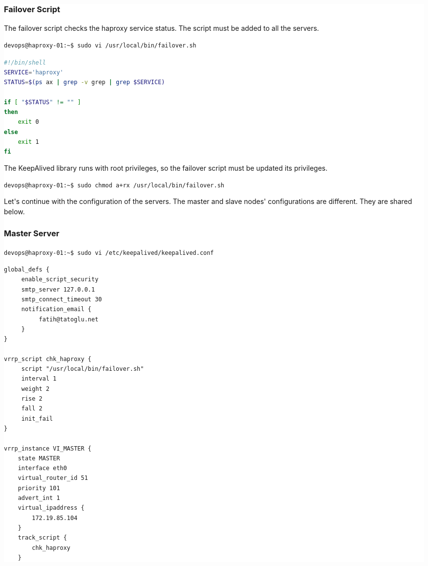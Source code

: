 ### Failover Script

The failover script checks the haproxy service status. The script must be added to all the servers.

```shell
devops@haproxy-01:~$ sudo vi /usr/local/bin/failover.sh
```

```bash
#!/bin/shell
SERVICE='haproxy'
STATUS=$(ps ax | grep -v grep | grep $SERVICE)

if [ "$STATUS" != "" ]
then
    exit 0
else
    exit 1
fi
```

The KeepAlived library runs with root privileges, so the failover script must be updated its privileges.

```shell
devops@haproxy-01:~$ sudo chmod a+rx /usr/local/bin/failover.sh
```

Let's continue with the configuration of the servers. The master and slave nodes' configurations are different. They are shared below.

### Master Server

```shell
devops@haproxy-01:~$ sudo vi /etc/keepalived/keepalived.conf
```

```roboconf
global_defs {
     enable_script_security
     smtp_server 127.0.0.1
     smtp_connect_timeout 30
     notification_email {
          fatih@tatoglu.net
     }
}

vrrp_script chk_haproxy {
     script "/usr/local/bin/failover.sh"
     interval 1
     weight 2
     rise 2
     fall 2
     init_fail
}

vrrp_instance VI_MASTER { 
    state MASTER 
    interface eth0
    virtual_router_id 51
    priority 101 
    advert_int 1
    virtual_ipaddress {
        172.19.85.104
    }
    track_script {
        chk_haproxy
    }
```
